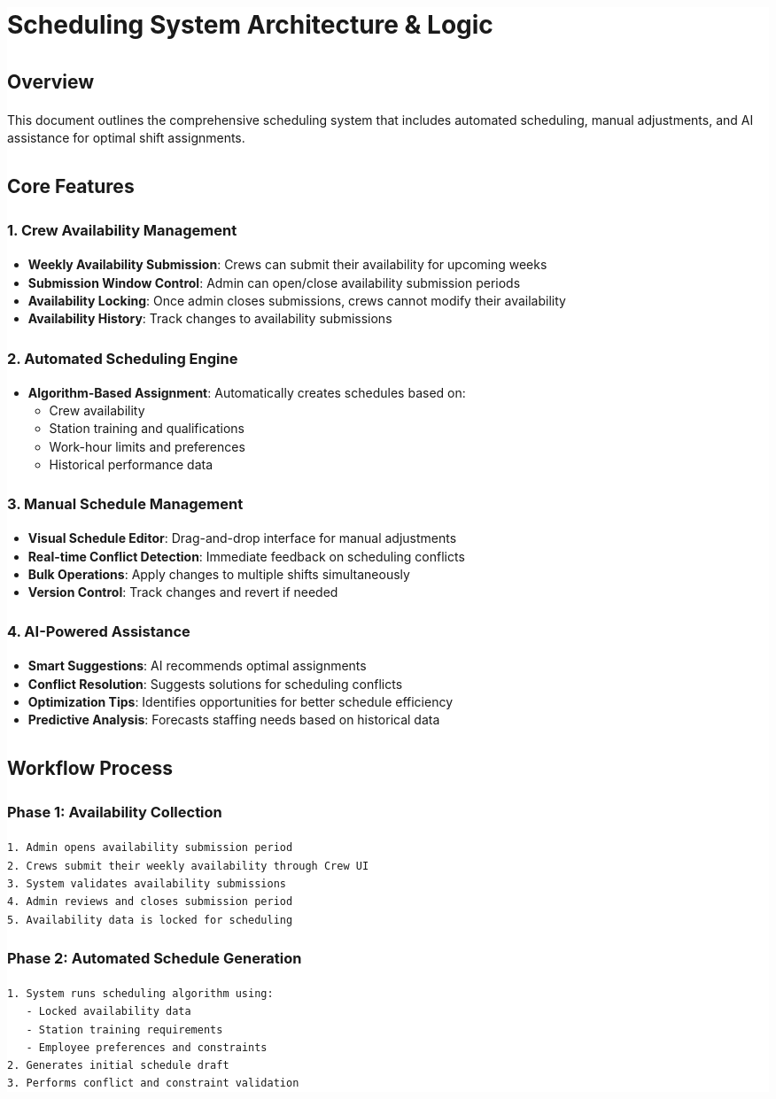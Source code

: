 # Scheduling System Architecture & Logic

## Overview

This document outlines the comprehensive scheduling system that includes automated scheduling, manual adjustments, and AI assistance for optimal shift assignments.

## Core Features

### 1. Crew Availability Management
- **Weekly Availability Submission**: Crews can submit their availability for upcoming weeks
- **Submission Window Control**: Admin can open/close availability submission periods
- **Availability Locking**: Once admin closes submissions, crews cannot modify their availability
- **Availability History**: Track changes to availability submissions

### 2. Automated Scheduling Engine
- **Algorithm-Based Assignment**: Automatically creates schedules based on:
  - Crew availability
  - Station training and qualifications
  - Work-hour limits and preferences
  - Historical performance data

### 3. Manual Schedule Management
- **Visual Schedule Editor**: Drag-and-drop interface for manual adjustments
- **Real-time Conflict Detection**: Immediate feedback on scheduling conflicts
- **Bulk Operations**: Apply changes to multiple shifts simultaneously
- **Version Control**: Track changes and revert if needed

### 4. AI-Powered Assistance
- **Smart Suggestions**: AI recommends optimal assignments
- **Conflict Resolution**: Suggests solutions for scheduling conflicts
- **Optimization Tips**: Identifies opportunities for better schedule efficiency
- **Predictive Analysis**: Forecasts staffing needs based on historical data

## Workflow Process

### Phase 1: Availability Collection
```
1. Admin opens availability submission period
2. Crews submit their weekly availability through Crew UI
3. System validates availability submissions
4. Admin reviews and closes submission period
5. Availability data is locked for scheduling
```

### Phase 2: Automated Schedule Generation
```
1. System runs scheduling algorithm using:
   - Locked availability data
   - Station training requirements
   - Employee preferences and constraints
2. Generates initial schedule draft
3. Performs conflict and constraint validation
```
